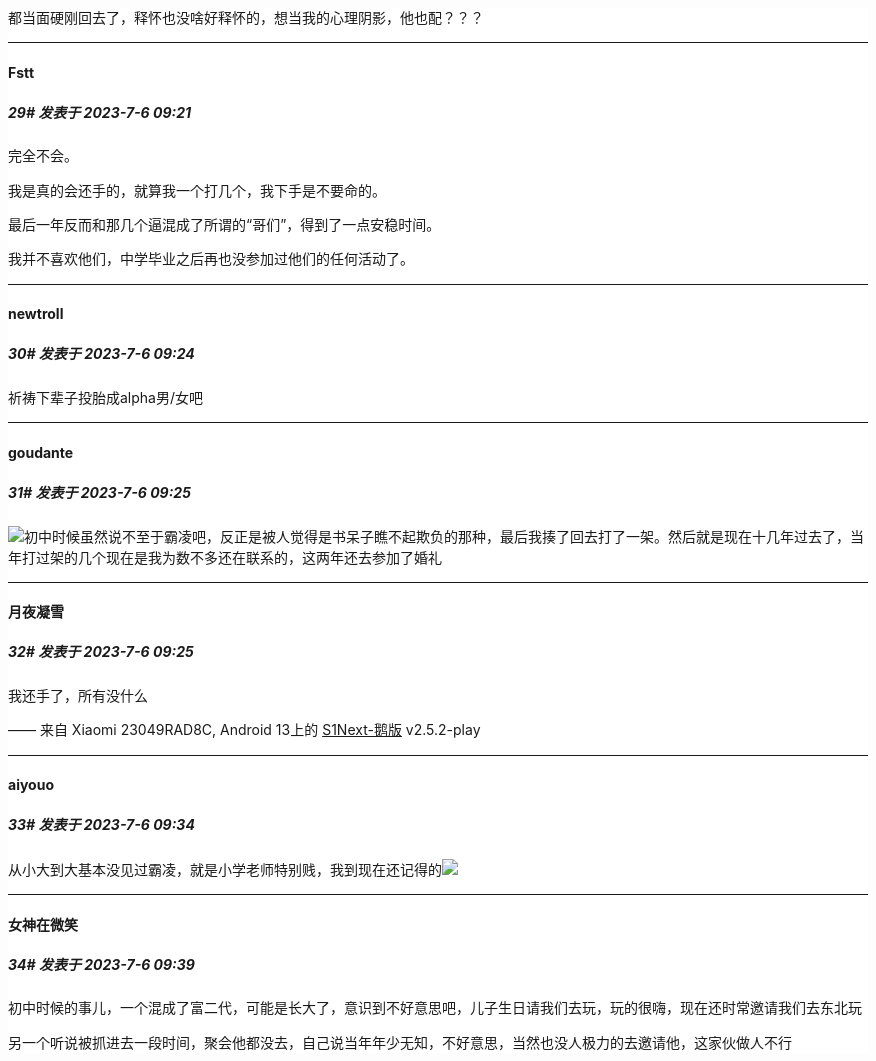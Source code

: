 都当面硬刚回去了，释怀也没啥好释怀的，想当我的心理阴影，他也配？？？

*****

####  Fstt  
##### 29#       发表于 2023-7-6 09:21

完全不会。

我是真的会还手的，就算我一个打几个，我下手是不要命的。

最后一年反而和那几个逼混成了所谓的“哥们”，得到了一点安稳时间。

我并不喜欢他们，中学毕业之后再也没参加过他们的任何活动了。

*****

####  newtroll  
##### 30#       发表于 2023-7-6 09:24

祈祷下辈子投胎成alpha男/女吧


*****

####  goudante  
##### 31#       发表于 2023-7-6 09:25

<img src="https://static.saraba1st.com/image/smiley/face2017/067.png" referrerpolicy="no-referrer">初中时候虽然说不至于霸凌吧，反正是被人觉得是书呆子瞧不起欺负的那种，最后我揍了回去打了一架。然后就是现在十几年过去了，当年打过架的几个现在是我为数不多还在联系的，这两年还去参加了婚礼

*****

####  月夜凝雪  
##### 32#       发表于 2023-7-6 09:25

我还手了，所有没什么

—— 来自 Xiaomi 23049RAD8C, Android 13上的 [S1Next-鹅版](https://github.com/ykrank/S1-Next/releases) v2.5.2-play

*****

####  aiyouo  
##### 33#       发表于 2023-7-6 09:34

从小大到大基本没见过霸凌，就是小学老师特别贱，我到现在还记得的<img src="https://static.saraba1st.com/image/smiley/face2017/020.png" referrerpolicy="no-referrer">

*****

####  女神在微笑  
##### 34#       发表于 2023-7-6 09:39

初中时候的事儿，一个混成了富二代，可能是长大了，意识到不好意思吧，儿子生日请我们去玩，玩的很嗨，现在还时常邀请我们去东北玩

另一个听说被抓进去一段时间，聚会他都没去，自己说当年年少无知，不好意思，当然也没人极力的去邀请他，这家伙做人不行
